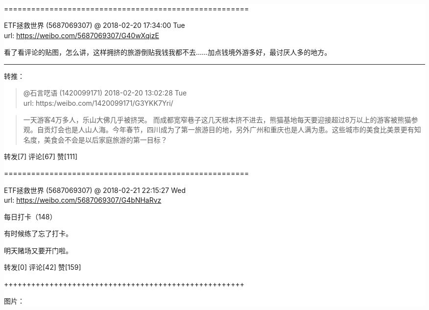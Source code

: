 ======================================================






ETF拯救世界 (5687069307) @
2018-02-20 17:34:00 Tue  
url: https://weibo.com/5687069307/G40wXqizE

看了看评论的贴图，怎么讲，这样拥挤的旅游倒贴我钱我都不去……加点钱境外游多好，最讨厌人多的地方。

------------------------------------------------------
转推：
>  @石言呓语 (1420099171)
>  2018-02-20 13:02:28 Tue  
>  url: https:/weibo.com/1420099171/G3YKK7Yri/

>  一天游客4万多人，乐山大佛几乎被挤哭。 而成都宽窄巷子这几天根本挤不进去，熊猫基地每天要迎接超过8万以上的游客被熊猫参观。自贡灯会也是人山人海。今年春节，四川成为了第一旅游目的地，另外广州和重庆也是人满为患。这些城市的美食比美景更有知名度，美食会不会是以后家庭旅游的第一目标？ ​​​

转发[7]  评论[67]  赞[111] 

======================================================






ETF拯救世界 (5687069307) @
2018-02-21 22:15:27 Wed  
url: https://weibo.com/5687069307/G4bNHaRvz

每日打卡（148）

有时候练了忘了打卡。

明天赌场又要开门啦。 ​​​

转发[0]  评论[42]  赞[159] 

+++++++++++++++++++++++++++++++++++++++++++++++++++++

图片：